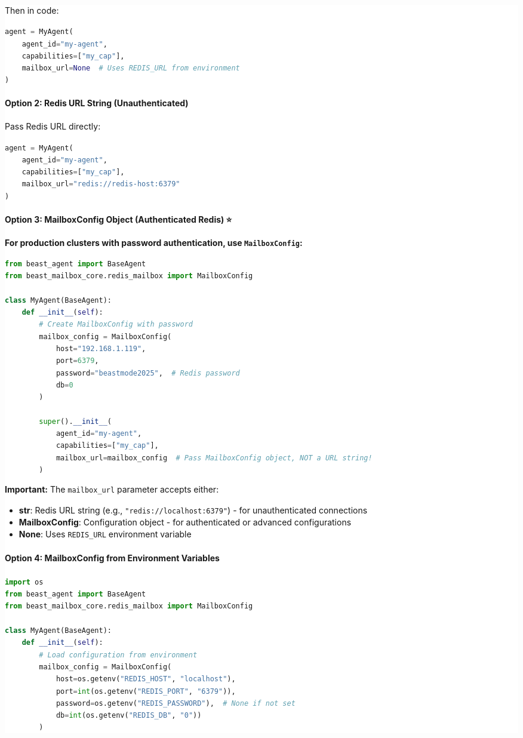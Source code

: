Then in code:

```python
agent = MyAgent(
    agent_id="my-agent",
    capabilities=["my_cap"],
    mailbox_url=None  # Uses REDIS_URL from environment
)
```

#### Option 2: Redis URL String (Unauthenticated)

Pass Redis URL directly:

```python
agent = MyAgent(
    agent_id="my-agent",
    capabilities=["my_cap"],
    mailbox_url="redis://redis-host:6379"
)
```

#### Option 3: MailboxConfig Object (Authenticated Redis) ⭐

**For production clusters with password authentication, use `MailboxConfig`:**

```python
from beast_agent import BaseAgent
from beast_mailbox_core.redis_mailbox import MailboxConfig

class MyAgent(BaseAgent):
    def __init__(self):
        # Create MailboxConfig with password
        mailbox_config = MailboxConfig(
            host="192.168.1.119",
            port=6379,
            password="beastmode2025",  # Redis password
            db=0
        )
        
        super().__init__(
            agent_id="my-agent",
            capabilities=["my_cap"],
            mailbox_url=mailbox_config  # Pass MailboxConfig object, NOT a URL string!
        )
```

**Important:** The `mailbox_url` parameter accepts either:
- **str**: Redis URL string (e.g., `"redis://localhost:6379"`) - for unauthenticated connections
- **MailboxConfig**: Configuration object - for authenticated or advanced configurations
- **None**: Uses `REDIS_URL` environment variable

#### Option 4: MailboxConfig from Environment Variables

```python
import os
from beast_agent import BaseAgent
from beast_mailbox_core.redis_mailbox import MailboxConfig

class MyAgent(BaseAgent):
    def __init__(self):
        # Load configuration from environment
        mailbox_config = MailboxConfig(
            host=os.getenv("REDIS_HOST", "localhost"),
            port=int(os.getenv("REDIS_PORT", "6379")),
            password=os.getenv("REDIS_PASSWORD"),  # None if not set
            db=int(os.getenv("REDIS_DB", "0"))
        )
```